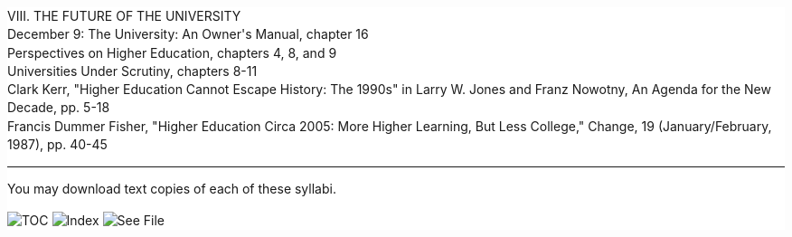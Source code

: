 VIII. THE FUTURE OF THE UNIVERSITY  
December 9: The University: An Owner's Manual, chapter 16  
Perspectives on Higher Education, chapters 4, 8, and 9  
Universities Under Scrutiny, chapters 8-11  
Clark Kerr, "Higher Education Cannot Escape History: The 1990s" in Larry W.
Jones and Franz Nowotny, An Agenda for the New Decade, pp. 5-18  
Francis Dummer Fisher, "Higher Education Circa 2005: More Higher Learning, But
Less College," Change, 19 (January/February, 1987), pp. 40-45

* * *

You may download text copies of each of these syllabi.

![TOC](blutoc.gif) ![Index](bluindex.gif) ![See File](bluhome.gif)

